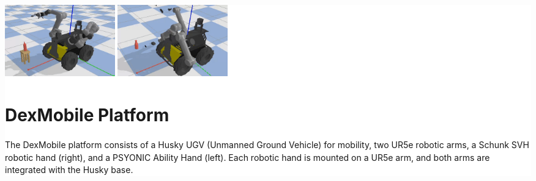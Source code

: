 <img src="images/t3.gif" alt="simu env" width="180"/>
<img src="images/t4.gif" alt="simu env" width="180"/>
</p>

# DexMobile Platform

The DexMobile platform consists of a Husky UGV (Unmanned Ground Vehicle) for mobility, two UR5e robotic arms, a Schunk SVH robotic hand (right), and a PSYONIC Ability Hand (left). Each robotic hand is mounted on a UR5e arm, and both arms are integrated with the Husky base.
<p align="center"> 